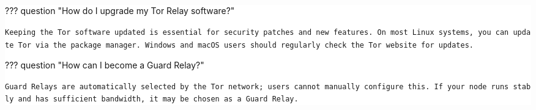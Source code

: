 ??? question "How do I upgrade my Tor Relay software?"

    Keeping the Tor software updated is essential for security patches and new features. On most Linux systems, you can update Tor via the package manager. Windows and macOS users should regularly check the Tor website for updates.

??? question "How can I become a Guard Relay?"

    Guard Relays are automatically selected by the Tor network; users cannot manually configure this. If your node runs stably and has sufficient bandwidth, it may be chosen as a Guard Relay.